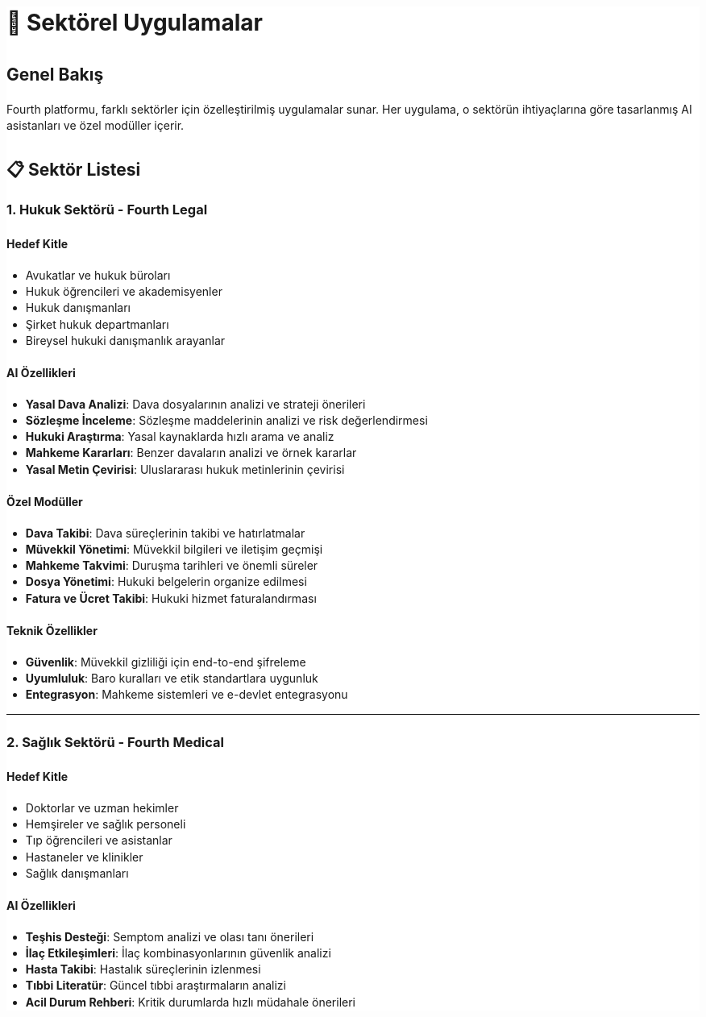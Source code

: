 # 🏢 Sektörel Uygulamalar

## Genel Bakış

Fourth platformu, farklı sektörler için özelleştirilmiş uygulamalar sunar. Her uygulama, o sektörün ihtiyaçlarına göre tasarlanmış AI asistanları ve özel modüller içerir.

## 📋 Sektör Listesi

### 1. Hukuk Sektörü - **Fourth Legal**

#### Hedef Kitle
- Avukatlar ve hukuk büroları
- Hukuk öğrencileri ve akademisyenler
- Hukuk danışmanları
- Şirket hukuk departmanları
- Bireysel hukuki danışmanlık arayanlar

#### AI Özellikleri
- **Yasal Dava Analizi**: Dava dosyalarının analizi ve strateji önerileri
- **Sözleşme İnceleme**: Sözleşme maddelerinin analizi ve risk değerlendirmesi
- **Hukuki Araştırma**: Yasal kaynaklarda hızlı arama ve analiz
- **Mahkeme Kararları**: Benzer davaların analizi ve örnek kararlar
- **Yasal Metin Çevirisi**: Uluslararası hukuk metinlerinin çevirisi

#### Özel Modüller
- **Dava Takibi**: Dava süreçlerinin takibi ve hatırlatmalar
- **Müvekkil Yönetimi**: Müvekkil bilgileri ve iletişim geçmişi
- **Mahkeme Takvimi**: Duruşma tarihleri ve önemli süreler
- **Dosya Yönetimi**: Hukuki belgelerin organize edilmesi
- **Fatura ve Ücret Takibi**: Hukuki hizmet faturalandırması

#### Teknik Özellikler
- **Güvenlik**: Müvekkil gizliliği için end-to-end şifreleme
- **Uyumluluk**: Baro kuralları ve etik standartlara uygunluk
- **Entegrasyon**: Mahkeme sistemleri ve e-devlet entegrasyonu

---

### 2. Sağlık Sektörü - **Fourth Medical**

#### Hedef Kitle
- Doktorlar ve uzman hekimler
- Hemşireler ve sağlık personeli
- Tıp öğrencileri ve asistanlar
- Hastaneler ve klinikler
- Sağlık danışmanları

#### AI Özellikleri
- **Teşhis Desteği**: Semptom analizi ve olası tanı önerileri
- **İlaç Etkileşimleri**: İlaç kombinasyonlarının güvenlik analizi
- **Hasta Takibi**: Hastalık süreçlerinin izlenmesi
- **Tıbbi Literatür**: Güncel tıbbi araştırmaların analizi
- **Acil Durum Rehberi**: Kritik durumlarda hızlı müdahale önerileri
